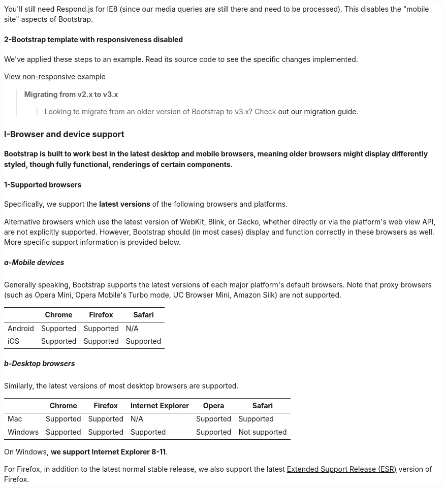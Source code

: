 You'll still need Respond.js for IE8 (since our media queries are still there and need to be processed). This disables the "mobile site" aspects of Bootstrap.

#### 2-Bootstrap template with responsiveness disabled

We've applied these steps to an example. Read its source code to see the specific changes implemented.

[View non-responsive example](https://getbootstrap.com/docs/3.3/examples/non-responsive/)

>**Migrating from v2.x to v3.x**
>
>>Looking to migrate from an older version of Bootstrap to v3.x? Check [out our migration guide](https://getbootstrap.com/docs/3.3/migration).

### I-Browser and device support

**Bootstrap is built to work best in the latest desktop and mobile browsers, meaning older browsers might display differently styled, though fully functional, renderings of certain components.**

#### 1-Supported browsers

Specifically, we support the **latest versions** of the following browsers and platforms.

Alternative browsers which use the latest version of WebKit, Blink, or Gecko, whether directly or via the platform's web view API, are not explicitly supported. However, Bootstrap should (in most cases) display and function correctly in these browsers as well. More specific support information is provided below.

##### a-Mobile devices

Generally speaking, Bootstrap supports the latest versions of each major platform's default browsers. Note that proxy browsers (such as Opera Mini, Opera Mobile's Turbo mode, UC Browser Mini, Amazon Silk) are not supported.

| | Chrome | Firefox | Safari |
|------|------|------|------| 
| Android | Supported | Supported | N/A |
| iOS | Supported | Supported | Supported |

##### b-Desktop browsers

Similarly, the latest versions of most desktop browsers are supported.

| | Chrome | Firefox | Internet Explorer | Opera | Safari |
|------|------|------|------|------|------| 
| Mac | Supported | Supported | N/A | Supported | Supported |
| Windows | Supported | Supported | Supported | Supported | Not supported |

On Windows, **we support Internet Explorer 8-11**.

For Firefox, in addition to the latest normal stable release, we also support the latest [Extended Support Release (ESR)](https://www.mozilla.org/en-US/firefox/organizations/faq/) version of Firefox.
